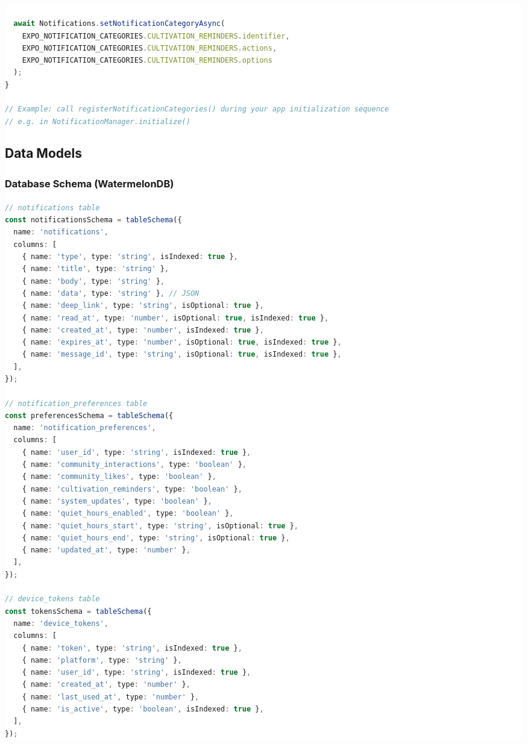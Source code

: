 ```typescript

  await Notifications.setNotificationCategoryAsync(
    EXPO_NOTIFICATION_CATEGORIES.CULTIVATION_REMINDERS.identifier,
    EXPO_NOTIFICATION_CATEGORIES.CULTIVATION_REMINDERS.actions,
    EXPO_NOTIFICATION_CATEGORIES.CULTIVATION_REMINDERS.options
  );
}

// Example: call registerNotificationCategories() during your app initialization sequence
// e.g. in NotificationManager.initialize()
```

## Data Models

### Database Schema (WatermelonDB)

```typescript
// notifications table
const notificationsSchema = tableSchema({
  name: 'notifications',
  columns: [
    { name: 'type', type: 'string', isIndexed: true },
    { name: 'title', type: 'string' },
    { name: 'body', type: 'string' },
    { name: 'data', type: 'string' }, // JSON
    { name: 'deep_link', type: 'string', isOptional: true },
    { name: 'read_at', type: 'number', isOptional: true, isIndexed: true },
    { name: 'created_at', type: 'number', isIndexed: true },
    { name: 'expires_at', type: 'number', isOptional: true, isIndexed: true },
    { name: 'message_id', type: 'string', isOptional: true, isIndexed: true },
  ],
});

// notification_preferences table
const preferencesSchema = tableSchema({
  name: 'notification_preferences',
  columns: [
    { name: 'user_id', type: 'string', isIndexed: true },
    { name: 'community_interactions', type: 'boolean' },
    { name: 'community_likes', type: 'boolean' },
    { name: 'cultivation_reminders', type: 'boolean' },
    { name: 'system_updates', type: 'boolean' },
    { name: 'quiet_hours_enabled', type: 'boolean' },
    { name: 'quiet_hours_start', type: 'string', isOptional: true },
    { name: 'quiet_hours_end', type: 'string', isOptional: true },
    { name: 'updated_at', type: 'number' },
  ],
});

// device_tokens table
const tokensSchema = tableSchema({
  name: 'device_tokens',
  columns: [
    { name: 'token', type: 'string', isIndexed: true },
    { name: 'platform', type: 'string' },
    { name: 'user_id', type: 'string', isIndexed: true },
    { name: 'created_at', type: 'number' },
    { name: 'last_used_at', type: 'number' },
    { name: 'is_active', type: 'boolean', isIndexed: true },
  ],
});
```
